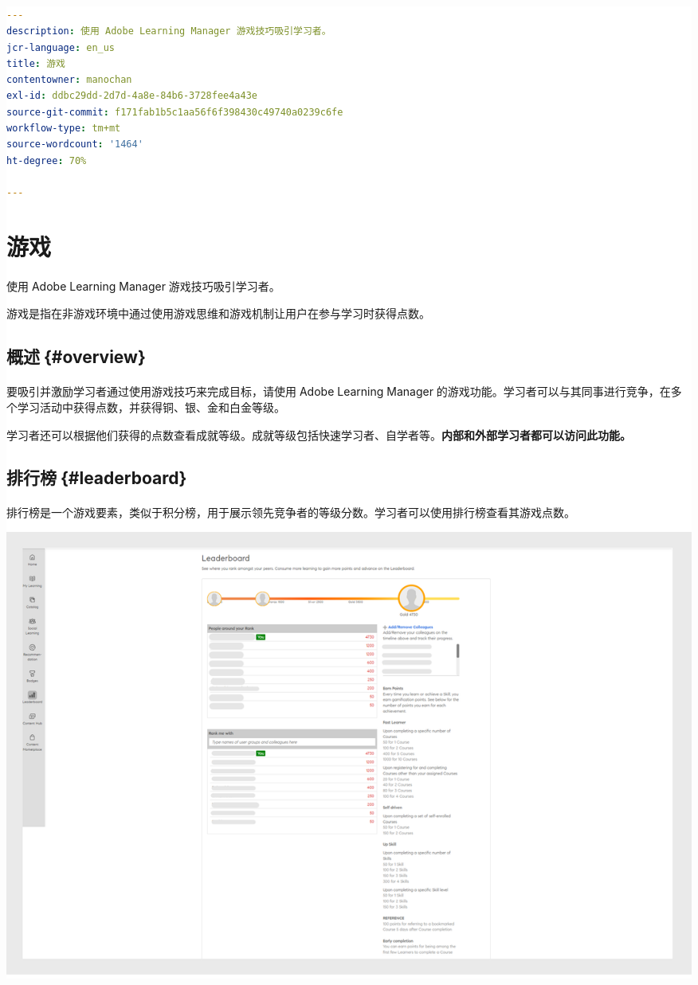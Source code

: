 ```yaml
---
description: 使用 Adobe Learning Manager 游戏技巧吸引学习者。
jcr-language: en_us
title: 游戏
contentowner: manochan
exl-id: ddbc29dd-2d7d-4a8e-84b6-3728fee4a43e
source-git-commit: f171fab1b5c1aa56f6f398430c49740a0239c6fe
workflow-type: tm+mt
source-wordcount: '1464'
ht-degree: 70%

---
```


# 游戏

使用 Adobe Learning Manager 游戏技巧吸引学习者。

游戏是指在非游戏环境中通过使用游戏思维和游戏机制让用户在参与学习时获得点数。

## 概述 {#overview}

要吸引并激励学习者通过使用游戏技巧来完成目标，请使用 Adobe Learning Manager 的游戏功能。学习者可以与其同事进行竞争，在多个学习活动中获得点数，并获得铜、银、金和白金等级。

学习者还可以根据他们获得的点数查看成就等级。成就等级包括快速学习者、自学者等。**内部和外部学习者都可以访问此功能。**

## 排行榜 {#leaderboard}

排行榜是一个游戏要素，类似于积分榜，用于展示领先竞争者的等级分数。学习者可以使用排行榜查看其游戏点数。

![](assets/leaderboard.png)
